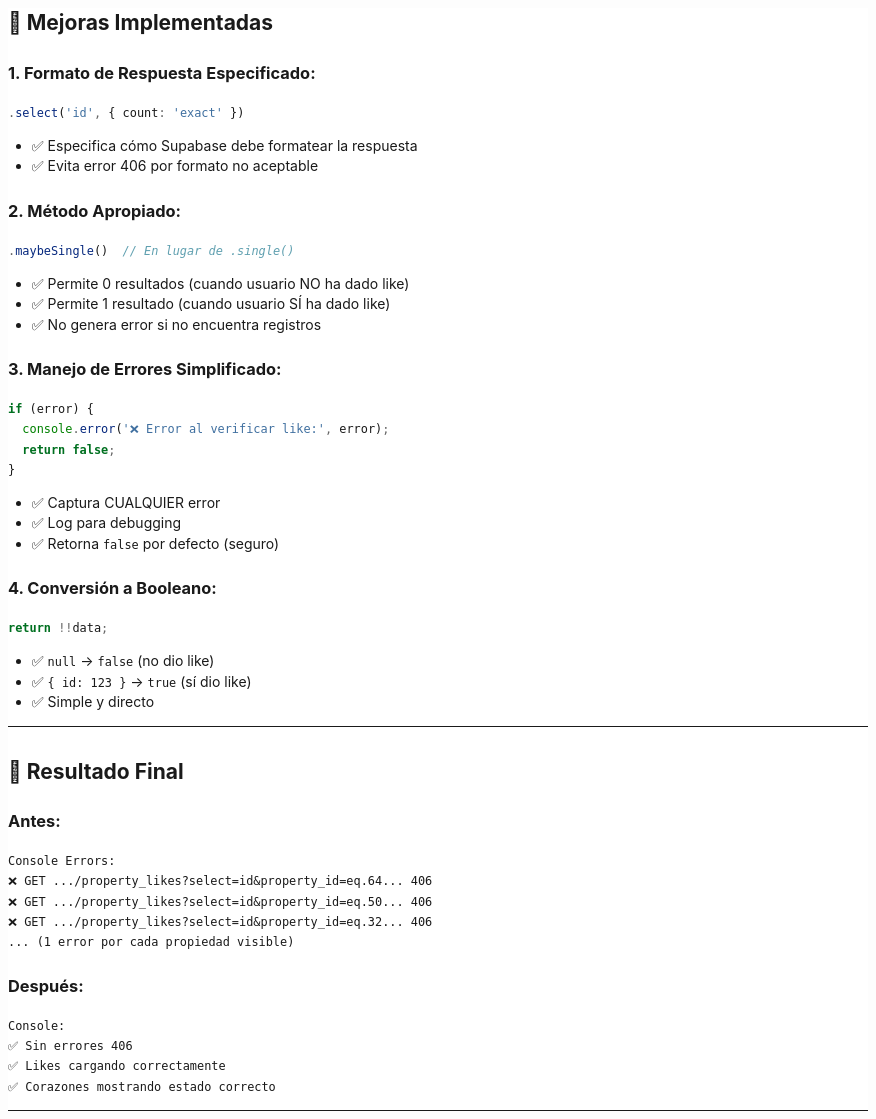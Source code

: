 
## 🎯 Mejoras Implementadas

### **1. Formato de Respuesta Especificado:**
```typescript
.select('id', { count: 'exact' })
```
- ✅ Especifica cómo Supabase debe formatear la respuesta
- ✅ Evita error 406 por formato no aceptable

### **2. Método Apropiado:**
```typescript
.maybeSingle()  // En lugar de .single()
```
- ✅ Permite 0 resultados (cuando usuario NO ha dado like)
- ✅ Permite 1 resultado (cuando usuario SÍ ha dado like)
- ✅ No genera error si no encuentra registros

### **3. Manejo de Errores Simplificado:**
```typescript
if (error) {
  console.error('❌ Error al verificar like:', error);
  return false;
}
```
- ✅ Captura CUALQUIER error
- ✅ Log para debugging
- ✅ Retorna `false` por defecto (seguro)

### **4. Conversión a Booleano:**
```typescript
return !!data;
```
- ✅ `null` → `false` (no dio like)
- ✅ `{ id: 123 }` → `true` (sí dio like)
- ✅ Simple y directo

---

## 🚀 Resultado Final

### **Antes:**
```
Console Errors:
❌ GET .../property_likes?select=id&property_id=eq.64... 406
❌ GET .../property_likes?select=id&property_id=eq.50... 406
❌ GET .../property_likes?select=id&property_id=eq.32... 406
... (1 error por cada propiedad visible)
```

### **Después:**
```
Console:
✅ Sin errores 406
✅ Likes cargando correctamente
✅ Corazones mostrando estado correcto
```

---